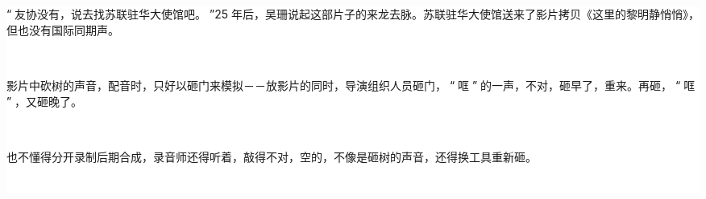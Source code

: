   <span class="s2">
   “
  </span>
  <span class="s1">
   友协没有，说去找苏联驻华大使馆吧。
  </span>
  <span class="s2">
   ”25
  </span>
  <span class="s1">
   年后，吴珊说起这部片子的来龙去脉。苏联驻华大使馆送来了影片拷贝《这里的黎明静悄悄》，但也没有国际同期声。
  </span>
 </p>
 <p class="p1">
  <span class="s1">
  </span>
  <br/>
 </p>
 <p class="p2">
  <span class="s1">
   影片中砍树的声音，配音时，只好以砸门来模拟－－放影片的同时，导演组织人员砸门，
  </span>
  <span class="s2">
   “
  </span>
  <span class="s1">
   哐
  </span>
  <span class="s2">
   ”
  </span>
  <span class="s1">
   的一声，不对，砸早了，重来。再砸，
  </span>
  <span class="s2">
   “
  </span>
  <span class="s1">
   哐
  </span>
  <span class="s2">
   ”
  </span>
  <span class="s1">
   ，又砸晚了。
  </span>
 </p>
 <p class="p1">
  <span class="s1">
  </span>
  <br/>
 </p>
 <p class="p2">
  <span class="s1">
   也不懂得分开录制后期合成，录音师还得听着，敲得不对，空的，不像是砸树的声音，还得换工具重新砸。
  </span>
 </p>
 <p class="p1">
  <span class="s1">
  </span>
  <br/>
 </p>
 <p class="p2">
  <span class="s1">
